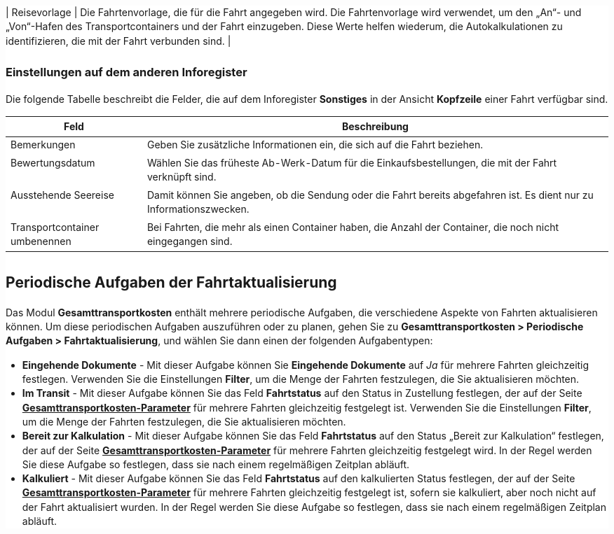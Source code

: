 | Reisevorlage | Die Fahrtenvorlage, die für die Fahrt angegeben wird. Die Fahrtenvorlage wird verwendet, um den „An“- und „Von“-Hafen des Transportcontainers und der Fahrt einzugeben. Diese Werte helfen wiederum, die Autokalkulationen zu identifizieren, die mit der Fahrt verbunden sind. |

### <a name="settings-on-the-other-fasttab"></a>Einstellungen auf dem anderen Inforegister

Die folgende Tabelle beschreibt die Felder, die auf dem Inforegister **Sonstiges** in der Ansicht **Kopfzeile** einer Fahrt verfügbar sind.

| Feld | Beschreibung |
|---|---|
| Bemerkungen | Geben Sie zusätzliche Informationen ein, die sich auf die Fahrt beziehen. |
| Bewertungsdatum | Wählen Sie das früheste Ab-Werk-Datum für die Einkaufsbestellungen, die mit der Fahrt verknüpft sind. |
| Ausstehende Seereise | Damit können Sie angeben, ob die Sendung oder die Fahrt bereits abgefahren ist. Es dient nur zu Informationszwecken.  |
| Transportcontainer umbenennen | Bei Fahrten, die mehr als einen Container haben, die Anzahl der Container, die noch nicht eingegangen sind. |

## <a name="voyage-update-periodic-tasks"></a>Periodische Aufgaben der Fahrtaktualisierung

Das Modul **Gesamttransportkosten** enthält mehrere periodische Aufgaben, die verschiedene Aspekte von Fahrten aktualisieren können. Um diese periodischen Aufgaben auszuführen oder zu planen, gehen Sie zu **Gesamttransportkosten \> Periodische Aufgaben \> Fahrtaktualisierung**, und wählen Sie dann einen der folgenden Aufgabentypen:

- **Eingehende Dokumente** - Mit dieser Aufgabe können Sie **Eingehende Dokumente** auf *Ja* für mehrere Fahrten gleichzeitig festlegen. Verwenden Sie die Einstellungen **Filter**, um die Menge der Fahrten festzulegen, die Sie aktualisieren möchten.
- **Im Transit** - Mit dieser Aufgabe können Sie das Feld **Fahrtstatus** auf den Status in Zustellung festlegen, der auf der Seite **[Gesamttransportkosten-Parameter](landed-cost-parameters.md)** für mehrere Fahrten gleichzeitig festgelegt ist. Verwenden Sie die Einstellungen **Filter**, um die Menge der Fahrten festzulegen, die Sie aktualisieren möchten.
- **Bereit zur Kalkulation** - Mit dieser Aufgabe können Sie das Feld **Fahrtstatus** auf den Status „Bereit zur Kalkulation“ festlegen, der auf der Seite **[Gesamttransportkosten-Parameter](landed-cost-parameters.md)** für mehrere Fahrten gleichzeitig festgelegt wird. In der Regel werden Sie diese Aufgabe so festlegen, dass sie nach einem regelmäßigen Zeitplan abläuft.
- **Kalkuliert** - Mit dieser Aufgabe können Sie das Feld **Fahrtstatus** auf den kalkulierten Status festlegen, der auf der Seite **[Gesamttransportkosten-Parameter](landed-cost-parameters.md)** für mehrere Fahrten gleichzeitig festgelegt ist, sofern sie kalkuliert, aber noch nicht auf der Fahrt aktualisiert wurden. In der Regel werden Sie diese Aufgabe so festlegen, dass sie nach einem regelmäßigen Zeitplan abläuft.
